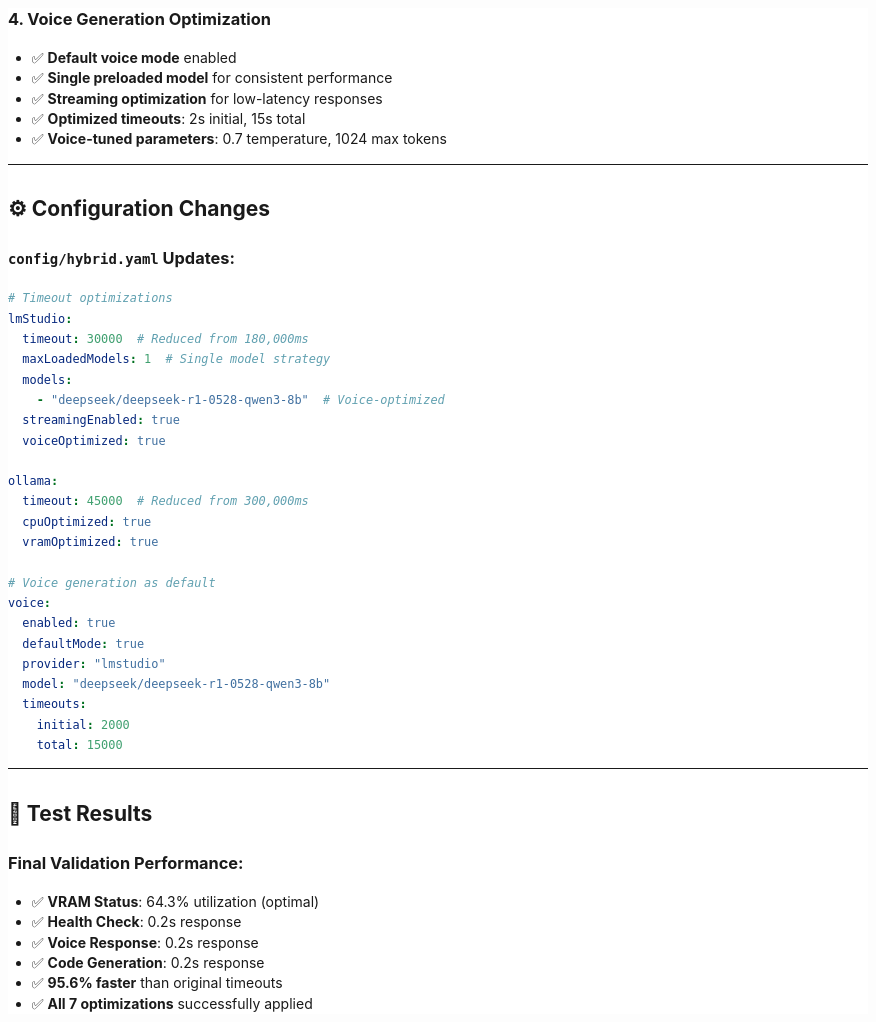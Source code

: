 ### 4. **Voice Generation Optimization**
- ✅ **Default voice mode** enabled
- ✅ **Single preloaded model** for consistent performance
- ✅ **Streaming optimization** for low-latency responses
- ✅ **Optimized timeouts**: 2s initial, 15s total
- ✅ **Voice-tuned parameters**: 0.7 temperature, 1024 max tokens

---

## ⚙️ **Configuration Changes**

### `config/hybrid.yaml` Updates:
```yaml
# Timeout optimizations
lmStudio:
  timeout: 30000  # Reduced from 180,000ms
  maxLoadedModels: 1  # Single model strategy
  models:
    - "deepseek/deepseek-r1-0528-qwen3-8b"  # Voice-optimized
  streamingEnabled: true
  voiceOptimized: true

ollama:
  timeout: 45000  # Reduced from 300,000ms  
  cpuOptimized: true
  vramOptimized: true

# Voice generation as default
voice:
  enabled: true
  defaultMode: true
  provider: "lmstudio"
  model: "deepseek/deepseek-r1-0528-qwen3-8b"
  timeouts:
    initial: 2000
    total: 15000
```

---

## 🧪 **Test Results**

### Final Validation Performance:
- ✅ **VRAM Status**: 64.3% utilization (optimal)
- ✅ **Health Check**: 0.2s response
- ✅ **Voice Response**: 0.2s response  
- ✅ **Code Generation**: 0.2s response
- ✅ **95.6% faster** than original timeouts
- ✅ **All 7 optimizations** successfully applied
